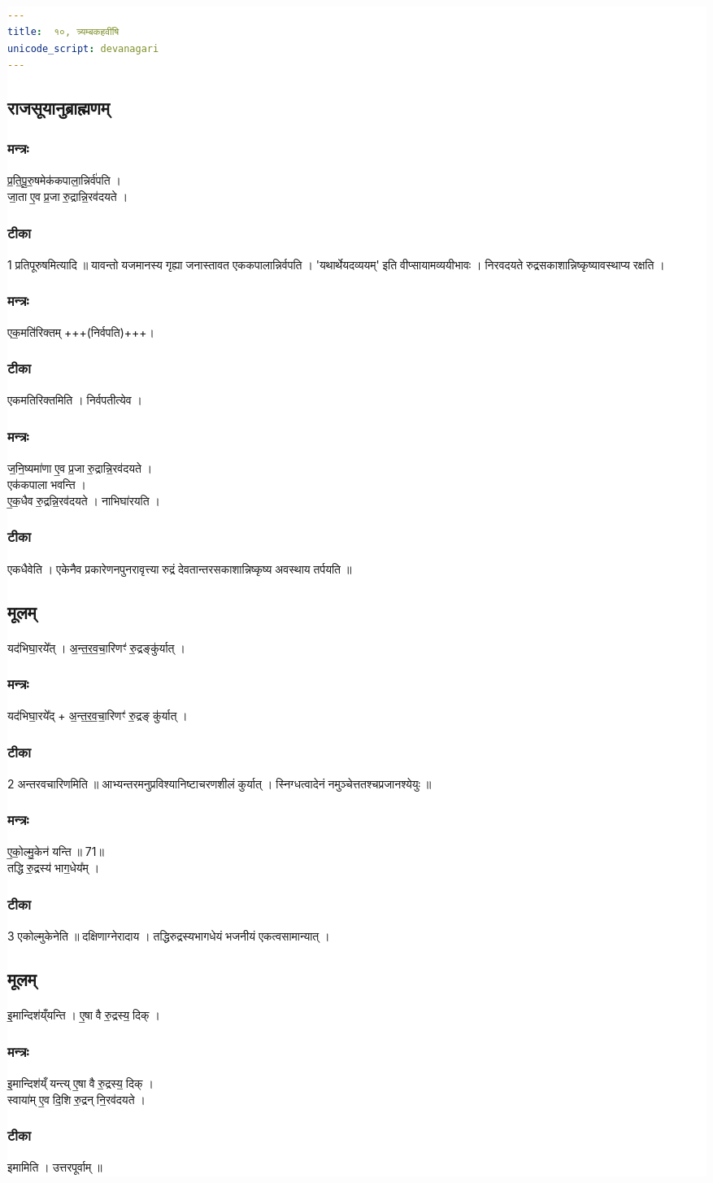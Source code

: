 ```yaml
---
title:  १०, त्र्यम्बकहवींषि
unicode_script: devanagari
---
```

## राजसूयानुब्राह्मणम्‌
### मन्त्रः
प्र॒ति॒पू॒रु॒षमेक॑कपाला॒न्निर्व॑पति ।  
जा॒ता ए॒व प्र॒जा रु॒द्रान्नि॒रव॑दयते ।
###  टीका
1 प्रतिपूरुषमित्यादि ॥ यावन्तो यजमानस्य गृह्या जनास्तावत  एककपालान्निर्वपति । 'यथार्थेयदव्ययम्' इति वीप्सायामव्ययीभावः । निरवदयते रुद्रसकाशान्निष्कृष्यावस्थाप्य रक्षति  ।
### मन्त्रः
एक॒मति॑रिक्तम् +++(निर्वपति)+++।  
###  टीका

एकमतिरिक्तमिति । निर्वपतीत्येव ।
### मन्त्रः
ज॒नि॒ष्यमा॑णा ए॒व प्र॒जा रु॒द्रान्नि॒रव॑दयते ।  
एक॑कपाला भवन्ति ।  
ए॒क॒धैव रु॒द्रन्नि॒रव॑दयते ।  नाभिघा॑रयति ।  
 ###  टीका
एकधैवेति । एकेनैव प्रकारेणनपुनरावृत्त्या रुद्रं  देवतान्तरसकाशान्निष्कृष्य अवस्थाय तर्पयति ॥
## मूलम्
यद॑भिघा॒रये᳚त् ।
अ॒न्त॒र॒व॒चा॒रिणꣳ॑ रु॒द्रङ्कु॑र्यात् ।
### मन्त्रः
यद॑भिघा॒रये᳚द् + अ॒न्त॒र॒व॒चा॒रिणꣳ॑ रु॒द्रङ् कु॑र्यात् ।

###  टीका
2 अन्तरवचारिणमिति ॥ आभ्यन्तरमनुप्रविश्यानिष्टाचरणशीलं  कुर्यात् । स्निग्धत्वादेनं नमुञ्चेत्ततश्चप्रजानश्येयुः ॥

### मन्त्रः
ए॒को॒ल्मु॒केन॑ यन्ति ॥ 71॥  
तद्धि रु॒द्रस्य॑ भाग॒धेय᳚म् ।  
###  टीका
3 एकोल्मुकेनेति ॥ दक्षिणाग्नेरादाय । तद्धिरुद्रस्यभागधेयं भजनीयं एकत्वसामान्यात् ।

## मूलम्
इ॒मान्दिश॑य्ँयन्ति ।
ए॒षा वै रु॒द्रस्य॒ दिक् ।
### मन्त्रः
इ॒मान्दिश॑य्ँ यन्त्य्  ए॒षा वै रु॒द्रस्य॒ दिक् ।  
स्वाया॑म् ए॒व दि॒शि रु॒द्रन् नि॒रव॑दयते ।
###  टीका
इमामिति । उत्तरपूर्वाम् ॥
